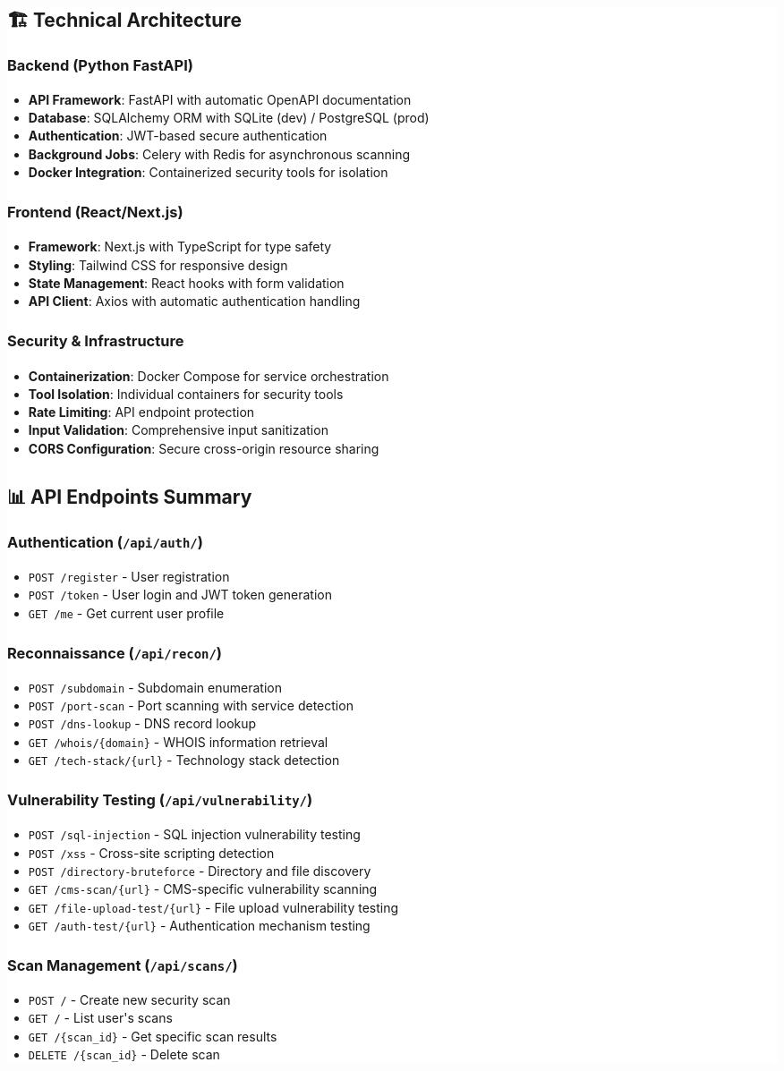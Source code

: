 ## 🏗️ Technical Architecture

### Backend (Python FastAPI)
- **API Framework**: FastAPI with automatic OpenAPI documentation
- **Database**: SQLAlchemy ORM with SQLite (dev) / PostgreSQL (prod)
- **Authentication**: JWT-based secure authentication
- **Background Jobs**: Celery with Redis for asynchronous scanning
- **Docker Integration**: Containerized security tools for isolation

### Frontend (React/Next.js)
- **Framework**: Next.js with TypeScript for type safety
- **Styling**: Tailwind CSS for responsive design
- **State Management**: React hooks with form validation
- **API Client**: Axios with automatic authentication handling

### Security & Infrastructure
- **Containerization**: Docker Compose for service orchestration
- **Tool Isolation**: Individual containers for security tools
- **Rate Limiting**: API endpoint protection
- **Input Validation**: Comprehensive input sanitization
- **CORS Configuration**: Secure cross-origin resource sharing

## 📊 API Endpoints Summary

### Authentication (`/api/auth/`)
- `POST /register` - User registration
- `POST /token` - User login and JWT token generation
- `GET /me` - Get current user profile

### Reconnaissance (`/api/recon/`)
- `POST /subdomain` - Subdomain enumeration
- `POST /port-scan` - Port scanning with service detection
- `POST /dns-lookup` - DNS record lookup
- `GET /whois/{domain}` - WHOIS information retrieval
- `GET /tech-stack/{url}` - Technology stack detection

### Vulnerability Testing (`/api/vulnerability/`)
- `POST /sql-injection` - SQL injection vulnerability testing
- `POST /xss` - Cross-site scripting detection
- `POST /directory-bruteforce` - Directory and file discovery
- `GET /cms-scan/{url}` - CMS-specific vulnerability scanning
- `GET /file-upload-test/{url}` - File upload vulnerability testing
- `GET /auth-test/{url}` - Authentication mechanism testing

### Scan Management (`/api/scans/`)
- `POST /` - Create new security scan
- `GET /` - List user's scans
- `GET /{scan_id}` - Get specific scan results
- `DELETE /{scan_id}` - Delete scan

